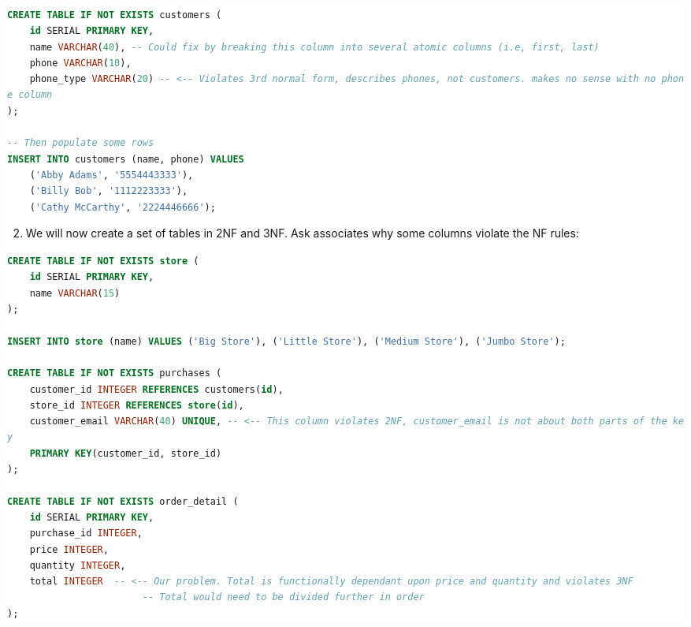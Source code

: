 ```sql
CREATE TABLE IF NOT EXISTS customers (
	id SERIAL PRIMARY KEY,
	name VARCHAR(40), -- Could fix by breaking this column into several atomic columns (i.e, first, last)
	phone VARCHAR(10),
	phone_type VARCHAR(20) -- <-- Violates 3rd normal form, describes phones, not customers. makes no sense with no phone column
);

-- Then populate some rows
INSERT INTO customers (name, phone) VALUES 
    ('Abby Adams', '5554443333'),
    ('Billy Bob', '1112223333'), 
    ('Cathy McCarthy', '2224446666');
```

2. We will now create a set of tables in 2NF and 3NF.  Ask associates why some columns violate the NF rules:

```sql
CREATE TABLE IF NOT EXISTS store (
	id SERIAL PRIMARY KEY,
	name VARCHAR(15)
);

INSERT INTO store (name) VALUES ('Big Store'), ('Little Store'), ('Medium Store'), ('Jumbo Store');

CREATE TABLE IF NOT EXISTS purchases (
	customer_id INTEGER REFERENCES customers(id),
	store_id INTEGER REFERENCES store(id),
	customer_email VARCHAR(40) UNIQUE, -- <-- This column violates 2NF, customer_email is not about both parts of the key
	PRIMARY KEY(customer_id, store_id)
);

CREATE TABLE IF NOT EXISTS order_detail (
	id SERIAL PRIMARY KEY,
	purchase_id INTEGER,
	price INTEGER,
	quantity INTEGER,
	total INTEGER  -- <-- Our problem. Total is functionally dependant upon price and quantity and violates 3NF
                        -- Total would need to be divided further in order 
);
```
